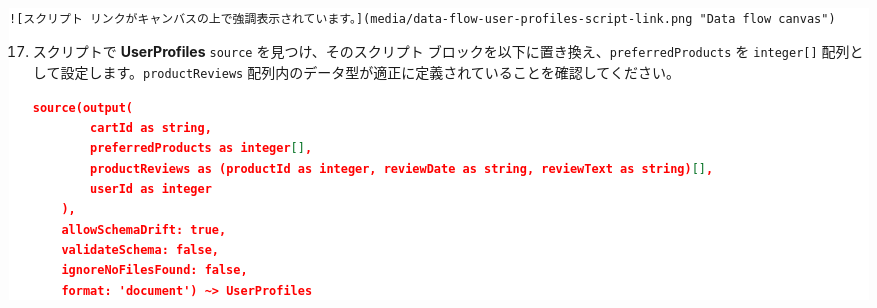    ![スクリプト リンクがキャンバスの上で強調表示されています。](media/data-flow-user-profiles-script-link.png "Data flow canvas")

17. スクリプトで **UserProfiles** `source` を見つけ、そのスクリプト ブロックを以下に置き換え、`preferredProducts` を `integer[]` 配列として設定します。`productReviews` 配列内のデータ型が適正に定義されていることを確認してください。

    ```json
    source(output(
            cartId as string,
            preferredProducts as integer[],
            productReviews as (productId as integer, reviewDate as string, reviewText as string)[],
            userId as integer
        ),
        allowSchemaDrift: true,
        validateSchema: false,
        ignoreNoFilesFound: false,
        format: 'document') ~> UserProfiles
    ```
